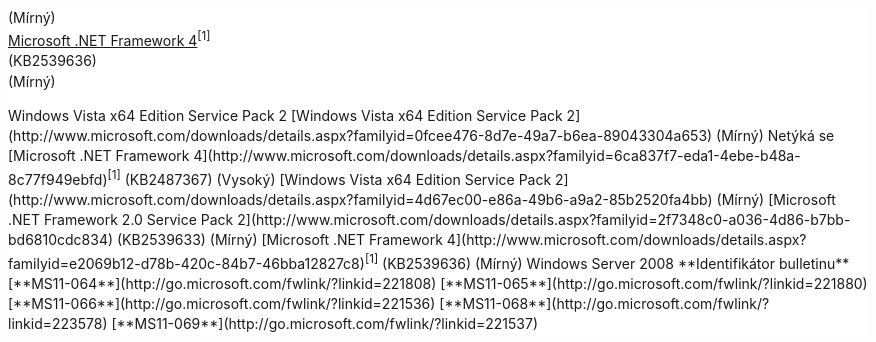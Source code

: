 (Mírný)  
[Microsoft .NET Framework 4](http://www.microsoft.com/downloads/details.aspx?familyid=e2069b12-d78b-420c-84b7-46bba12827c8)<sup>[1]</sup>  
(KB2539636)  
(Mírný)
</td>
</tr>
<tr>
<td style="border:1px solid black;">
Windows Vista x64 Edition Service Pack 2
</td>
<td style="border:1px solid black;">
[Windows Vista x64 Edition Service Pack 2](http://www.microsoft.com/downloads/details.aspx?familyid=0fcee476-8d7e-49a7-b6ea-89043304a653)  
(Mírný)
</td>
<td style="border:1px solid black;">
Netýká se
</td>
<td style="border:1px solid black;">
[Microsoft .NET Framework 4](http://www.microsoft.com/downloads/details.aspx?familyid=6ca837f7-eda1-4ebe-b48a-8c77f949ebfd)<sup>[1]</sup>  
(KB2487367)  
(Vysoký)
</td>
<td style="border:1px solid black;">
[Windows Vista x64 Edition Service Pack 2](http://www.microsoft.com/downloads/details.aspx?familyid=4d67ec00-e86a-49b6-a9a2-85b2520fa4bb)  
(Mírný)
</td>
<td style="border:1px solid black;">
[Microsoft .NET Framework 2.0 Service Pack 2](http://www.microsoft.com/downloads/details.aspx?familyid=2f7348c0-a036-4d86-b7bb-bd6810cdc834)  
(KB2539633)  
(Mírný)  
[Microsoft .NET Framework 4](http://www.microsoft.com/downloads/details.aspx?familyid=e2069b12-d78b-420c-84b7-46bba12827c8)<sup>[1]</sup>  
(KB2539636)  
(Mírný)
</td>
</tr>
<tr>
<th colspan="6">
Windows Server 2008
</th>
</tr>
<tr class="alternateRow">
<td style="border:1px solid black;">
**Identifikátor bulletinu**
</td>
<td style="border:1px solid black;">
[**MS11-064**](http://go.microsoft.com/fwlink/?linkid=221808)
</td>
<td style="border:1px solid black;">
[**MS11-065**](http://go.microsoft.com/fwlink/?linkid=221880)
</td>
<td style="border:1px solid black;">
[**MS11-066**](http://go.microsoft.com/fwlink/?linkid=221536)
</td>
<td style="border:1px solid black;">
[**MS11-068**](http://go.microsoft.com/fwlink/?linkid=223578)
</td>
<td style="border:1px solid black;">
[**MS11-069**](http://go.microsoft.com/fwlink/?linkid=221537)